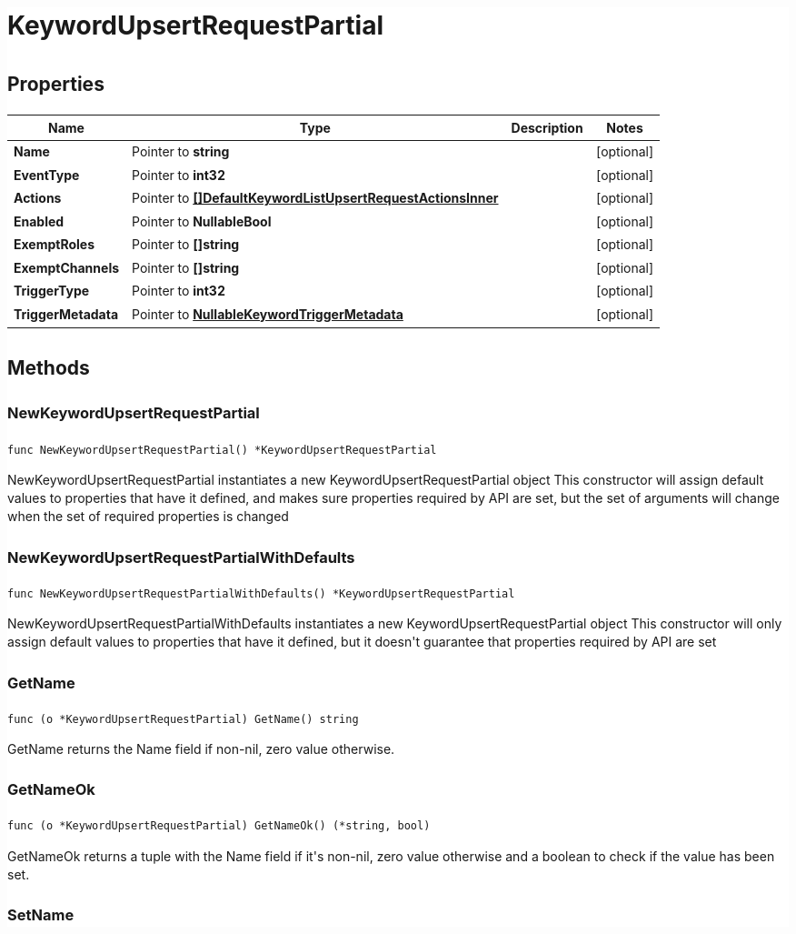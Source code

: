 # KeywordUpsertRequestPartial

## Properties

Name | Type | Description | Notes
------------ | ------------- | ------------- | -------------
**Name** | Pointer to **string** |  | [optional] 
**EventType** | Pointer to **int32** |  | [optional] 
**Actions** | Pointer to [**[]DefaultKeywordListUpsertRequestActionsInner**](DefaultKeywordListUpsertRequestActionsInner.md) |  | [optional] 
**Enabled** | Pointer to **NullableBool** |  | [optional] 
**ExemptRoles** | Pointer to **[]string** |  | [optional] 
**ExemptChannels** | Pointer to **[]string** |  | [optional] 
**TriggerType** | Pointer to **int32** |  | [optional] 
**TriggerMetadata** | Pointer to [**NullableKeywordTriggerMetadata**](KeywordTriggerMetadata.md) |  | [optional] 

## Methods

### NewKeywordUpsertRequestPartial

`func NewKeywordUpsertRequestPartial() *KeywordUpsertRequestPartial`

NewKeywordUpsertRequestPartial instantiates a new KeywordUpsertRequestPartial object
This constructor will assign default values to properties that have it defined,
and makes sure properties required by API are set, but the set of arguments
will change when the set of required properties is changed

### NewKeywordUpsertRequestPartialWithDefaults

`func NewKeywordUpsertRequestPartialWithDefaults() *KeywordUpsertRequestPartial`

NewKeywordUpsertRequestPartialWithDefaults instantiates a new KeywordUpsertRequestPartial object
This constructor will only assign default values to properties that have it defined,
but it doesn't guarantee that properties required by API are set

### GetName

`func (o *KeywordUpsertRequestPartial) GetName() string`

GetName returns the Name field if non-nil, zero value otherwise.

### GetNameOk

`func (o *KeywordUpsertRequestPartial) GetNameOk() (*string, bool)`

GetNameOk returns a tuple with the Name field if it's non-nil, zero value otherwise
and a boolean to check if the value has been set.

### SetName
